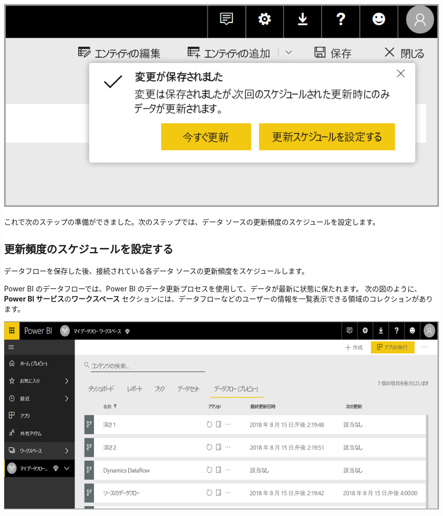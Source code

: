 ![データフローが保存される](media/service-dataflows-create-use/dataflows-create-use_11.png)

これで次のステップの準備ができました。次のステップでは、データ ソースの更新頻度のスケジュールを設定します。

## <a name="schedule-the-refresh-frequency"></a>更新頻度のスケジュールを設定する

データフローを保存した後、接続されている各データ ソースの更新頻度をスケジュールします。

Power BI のデータフローでは、Power BI のデータ更新プロセスを使用して、データが最新に状態に保たれます。 次の図のように、**Power BI サービス**の**ワークスペース** セクションには、データフローなどのユーザーの情報を一覧表示できる領域のコレクションがあります。

![Power BI サービスでデータフローを管理する](media/service-dataflows-create-use/dataflows-create-use_12.png)
